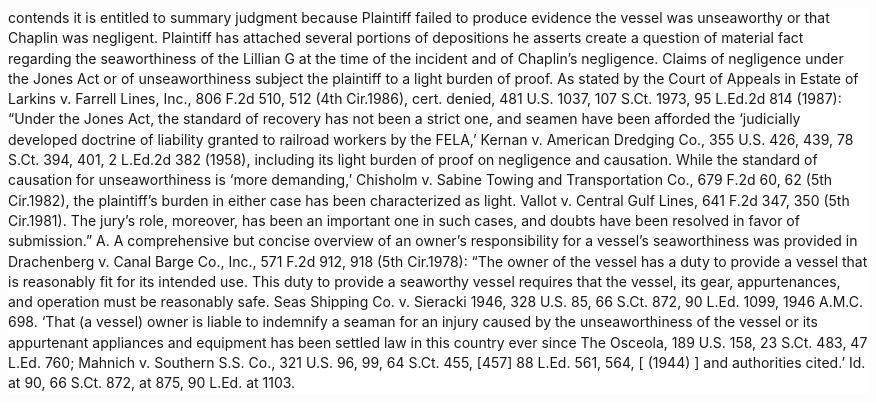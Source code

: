 contends it is entitled to summary judgment because Plaintiff failed to produce evidence the vessel
was unseaworthy or that Chaplin was negligent. Plaintiff has attached several portions of
depositions he asserts create a question of material fact regarding the seaworthiness of the Lillian
G at the time of the incident and of Chaplin’s negligence. Claims of negligence under the Jones Act
or of unseaworthiness subject the plaintiff to a light burden of proof. As stated by the Court of
Appeals in Estate of Larkins v. Farrell Lines, Inc., 806 F.2d 510, 512 (4th Cir.1986), cert. denied,
481 U.S. 1037, 107 S.Ct. 1973, 95 L.Ed.2d 814 (1987): “Under the Jones Act, the standard of recovery
has not been a strict one, and seamen have been afforded the ‘judicially developed doctrine of
liability granted to railroad workers by the FELA,’ Kernan v. American Dredging Co., 355 U.S. 426,
439, 78 S.Ct. 394, 401, 2 L.Ed.2d 382 (1958), including its light burden of proof on negligence and
causation. While the standard of causation for unseaworthiness is ‘more demanding,’ Chisholm v.
Sabine Towing and Transportation Co., 679 F.2d 60, 62 (5th Cir.1982), the plaintiff’s burden in
either case has been characterized as light. Vallot v. Central Gulf Lines, 641 F.2d 347, 350 (5th
Cir.1981). The jury’s role, moreover, has been an important one in such cases, and doubts have been
resolved in favor of submission.” A. A comprehensive but concise overview of an owner’s
responsibility for a vessel’s seaworthiness was provided in Drachenberg v. Canal Barge Co., Inc.,
571 F.2d 912, 918 (5th Cir.1978): “The owner of the vessel has a duty to provide a vessel that is
reasonably fit for its intended use. This duty to provide a seaworthy vessel requires that the
vessel, its gear, appurtenances, and operation must be reasonably safe. Seas Shipping Co. v.
Sieracki 1946, 328 U.S. 85, 66 S.Ct. 872, 90 L.Ed. 1099, 1946 A.M.C. 698. ‘That (a vessel) owner is
liable to indemnify a seaman for an injury caused by the unseaworthiness of the vessel or its
appurtenant appliances and equipment has been settled law in this country ever since The Osceola,
189 U.S. 158, 23 S.Ct. 483, 47 L.Ed. 760; Mahnich v. Southern S.S. Co., 321 U.S. 96, 99, 64 S.Ct.
455, [457] 88 L.Ed. 561, 564, [ (1944) ] and authorities cited.’ Id. at 90, 66 S.Ct. 872, at 875, 90
L.Ed. at 1103.


